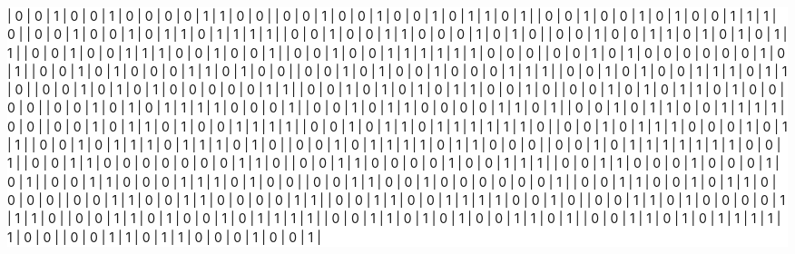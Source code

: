 | 0  | 0  | 1  | 0  | 0  | 1  | 0  | 0  | 0  |  0   | 1  | 1  | 0  | 0  |
| 0  | 0  | 1  | 0  | 0  | 1  | 0  | 0  | 1  |  0   | 1  | 1  | 0  | 1  |
| 0  | 0  | 1  | 0  | 0  | 1  | 0  | 1  | 0  |  0   | 1  | 1  | 1  | 0  |
| 0  | 0  | 1  | 0  | 0  | 1  | 0  | 1  | 1  |  0   | 1  | 1  | 1  | 1  |
| 0  | 0  | 1  | 0  | 0  | 1  | 1  | 0  | 0  |  0   | 1  | 0  | 1  | 0  |
| 0  | 0  | 1  | 0  | 0  | 1  | 1  | 0  | 1  |  0   | 1  | 0  | 1  | 1  |
| 0  | 0  | 1  | 0  | 0  | 1  | 1  | 1  | 0  |  0   | 1  | 0  | 0  | 1  |
| 0  | 0  | 1  | 0  | 0  | 1  | 1  | 1  | 1  |  1   | 1  | 0  | 0  | 0  |
| 0  | 0  | 1  | 0  | 1  | 0  | 0  | 0  | 0  |  0   | 0  | 1  | 0  | 1  |
| 0  | 0  | 1  | 0  | 1  | 0  | 0  | 0  | 1  |  1   | 0  | 1  | 0  | 0  |
| 0  | 0  | 1  | 0  | 1  | 0  | 0  | 1  | 0  |  0   | 0  | 1  | 1  | 1  |
| 0  | 0  | 1  | 0  | 1  | 0  | 0  | 1  | 1  |  1   | 0  | 1  | 1  | 0  |
| 0  | 0  | 1  | 0  | 1  | 0  | 1  | 0  | 0  |  0   | 0  | 0  | 1  | 1  |
| 0  | 0  | 1  | 0  | 1  | 0  | 1  | 0  | 1  |  1   | 0  | 0  | 1  | 0  |
| 0  | 0  | 1  | 0  | 1  | 0  | 1  | 1  | 0  |  1   | 0  | 0  | 0  | 0  |
| 0  | 0  | 1  | 0  | 1  | 0  | 1  | 1  | 1  |  1   | 0  | 0  | 0  | 1  |
| 0  | 0  | 1  | 0  | 1  | 1  | 0  | 0  | 0  |  0   | 1  | 1  | 0  | 1  |
| 0  | 0  | 1  | 0  | 1  | 1  | 0  | 0  | 1  |  1   | 1  | 1  | 0  | 0  |
| 0  | 0  | 1  | 0  | 1  | 1  | 0  | 1  | 0  |  0   | 1  | 1  | 1  | 1  |
| 0  | 0  | 1  | 0  | 1  | 1  | 0  | 1  | 1  |  1   | 1  | 1  | 1  | 0  |
| 0  | 0  | 1  | 0  | 1  | 1  | 1  | 0  | 0  |  0   | 1  | 0  | 1  | 1  |
| 0  | 0  | 1  | 0  | 1  | 1  | 1  | 0  | 1  |  1   | 1  | 0  | 1  | 0  |
| 0  | 0  | 1  | 0  | 1  | 1  | 1  | 1  | 0  |  1   | 1  | 0  | 0  | 0  |
| 0  | 0  | 1  | 0  | 1  | 1  | 1  | 1  | 1  |  1   | 1  | 0  | 0  | 1  |
| 0  | 0  | 1  | 1  | 0  | 0  | 0  | 0  | 0  |  0   | 0  | 1  | 1  | 0  |
| 0  | 0  | 1  | 1  | 0  | 0  | 0  | 0  | 1  |  0   | 0  | 1  | 1  | 1  |
| 0  | 0  | 1  | 1  | 0  | 0  | 0  | 1  | 0  |  0   | 0  | 1  | 0  | 1  |
| 0  | 0  | 1  | 1  | 0  | 0  | 0  | 1  | 1  |  1   | 0  | 1  | 0  | 0  |
| 0  | 0  | 1  | 1  | 0  | 0  | 1  | 0  | 0  |  0   | 0  | 0  | 0  | 1  |
| 0  | 0  | 1  | 1  | 0  | 0  | 1  | 0  | 1  |  1   | 0  | 0  | 0  | 0  |
| 0  | 0  | 1  | 1  | 0  | 0  | 1  | 1  | 0  |  0   | 0  | 0  | 1  | 1  |
| 0  | 0  | 1  | 1  | 0  | 0  | 1  | 1  | 1  |  1   | 0  | 0  | 1  | 0  |
| 0  | 0  | 1  | 1  | 0  | 1  | 0  | 0  | 0  |  0   | 1  | 1  | 1  | 0  |
| 0  | 0  | 1  | 1  | 0  | 1  | 0  | 0  | 1  |  0   | 1  | 1  | 1  | 1  |
| 0  | 0  | 1  | 1  | 0  | 1  | 0  | 1  | 0  |  0   | 1  | 1  | 0  | 1  |
| 0  | 0  | 1  | 1  | 0  | 1  | 0  | 1  | 1  |  1   | 1  | 1  | 0  | 0  |
| 0  | 0  | 1  | 1  | 0  | 1  | 1  | 0  | 0  |  0   | 1  | 0  | 0  | 1  |
